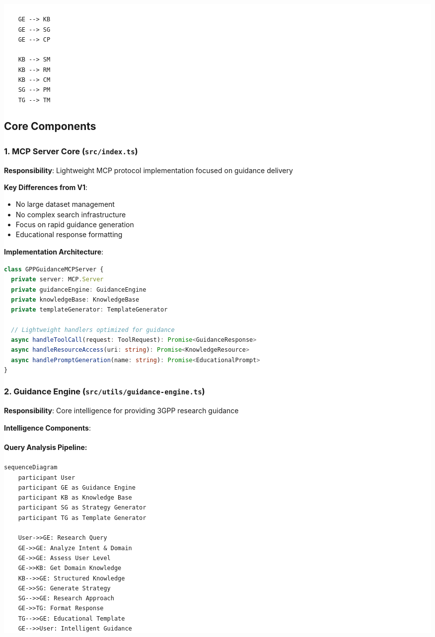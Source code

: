 ```mermaid

    GE --> KB
    GE --> SG
    GE --> CP

    KB --> SM
    KB --> RM
    KB --> CM
    SG --> PM
    TG --> TM
```

## Core Components

### 1. MCP Server Core (`src/index.ts`)

**Responsibility**: Lightweight MCP protocol implementation focused on guidance delivery

**Key Differences from V1**:
- No large dataset management
- No complex search infrastructure
- Focus on rapid guidance generation
- Educational response formatting

**Implementation Architecture**:
```typescript
class GPPGuidanceMCPServer {
  private server: MCP.Server
  private guidanceEngine: GuidanceEngine
  private knowledgeBase: KnowledgeBase
  private templateGenerator: TemplateGenerator

  // Lightweight handlers optimized for guidance
  async handleToolCall(request: ToolRequest): Promise<GuidanceResponse>
  async handleResourceAccess(uri: string): Promise<KnowledgeResource>
  async handlePromptGeneration(name: string): Promise<EducationalPrompt>
}
```

### 2. Guidance Engine (`src/utils/guidance-engine.ts`)

**Responsibility**: Core intelligence for providing 3GPP research guidance

**Intelligence Components**:

#### Query Analysis Pipeline:
```mermaid
sequenceDiagram
    participant User
    participant GE as Guidance Engine
    participant KB as Knowledge Base
    participant SG as Strategy Generator
    participant TG as Template Generator

    User->>GE: Research Query
    GE->>GE: Analyze Intent & Domain
    GE->>GE: Assess User Level
    GE->>KB: Get Domain Knowledge
    KB-->>GE: Structured Knowledge
    GE->>SG: Generate Strategy
    SG-->>GE: Research Approach
    GE->>TG: Format Response
    TG-->>GE: Educational Template
    GE-->>User: Intelligent Guidance
```